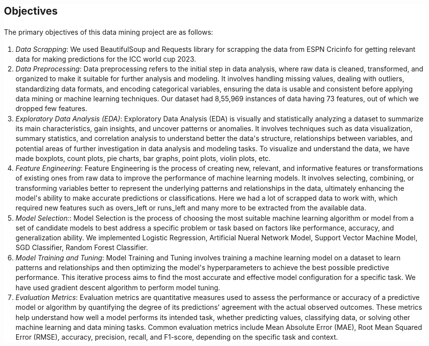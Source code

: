## Objectives

The primary objectives of this data mining project are as follows:

1. *Data Scrapping*: We used BeautifulSoup and Requests library for scrapping the data from ESPN Cricinfo for getting relevant data for making predictions for the ICC world cup 2023.
2. *Data Preprocessing*: Data preprocessing refers to the initial step in data analysis, where raw data is cleaned, transformed, and organized to make it suitable for further analysis and modeling. It involves handling missing values, dealing with outliers, standardizing data formats, and encoding categorical variables, ensuring the data is usable and consistent before applying data mining or machine learning techniques. Our dataset had 8,55,969 instances of data having 73 features, out of which we dropped few features.
3. *Exploratory Data Analysis (EDA)*: Exploratory Data Analysis (EDA) is visually and statistically analyzing a dataset to summarize its main characteristics, gain insights, and uncover patterns or anomalies. It involves techniques such as data visualization, summary statistics, and correlation analysis to understand better the data's structure, relationships between variables, and potential areas of further investigation in data analysis and modeling tasks. To visualize and understand the data, we have made boxplots, count plots, pie charts, bar graphs, point plots, violin plots,  etc.
4. *Feature Engineering*: Feature Engineering is the process of creating new, relevant, and informative features or transformations of existing ones from raw data to improve the performance of machine learning models. It involves selecting, combining, or transforming variables better to represent the underlying patterns and relationships in the data, ultimately enhancing the model's ability to make accurate predictions or classifications. Here we had a lot of scrapped data to work with, which required new features such as overs_left or runs_left and many more to be extracted from the available data.
5. *Model Selection:*: Model Selection is the process of choosing the most suitable machine learning algorithm or model from a set of candidate models to best address a specific problem or task based on factors like performance, accuracy, and generalization ability. We implemented Logistic Regression, Artificial Nueral Network Model, Support Vector Machine Model, SGD Classifier, Random Forest Classifier.
6. *Model Training and Tuning*: Model Training and Tuning involves training a machine learning model on a dataset to learn patterns and relationships and then optimizing the model's hyperparameters to achieve the best possible predictive performance. This iterative process aims to find the most accurate and effective model configuration for a specific task. We have used gradient descent algorithm to perform model tuning.
7. *Evaluation Metrics*: Evaluation metrics are quantitative measures used to assess the performance or accuracy of a predictive model or algorithm by quantifying the degree of its predictions' agreement with the actual observed outcomes. These metrics help understand how well a model performs its intended task, whether predicting values, classifying data, or solving other machine learning and data mining tasks. Common evaluation metrics include Mean Absolute Error (MAE), Root Mean Squared Error (RMSE), accuracy, precision, recall, and F1-score, depending on the specific task and context.
